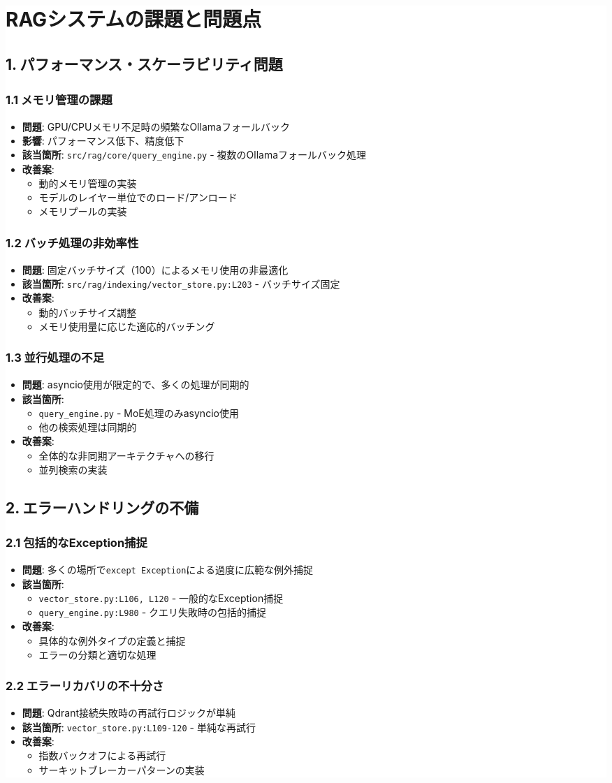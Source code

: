 # RAGシステムの課題と問題点

## 1. パフォーマンス・スケーラビリティ問題

### 1.1 メモリ管理の課題
- **問題**: GPU/CPUメモリ不足時の頻繁なOllamaフォールバック
- **影響**: パフォーマンス低下、精度低下
- **該当箇所**: `src/rag/core/query_engine.py` - 複数のOllamaフォールバック処理
- **改善案**: 
  - 動的メモリ管理の実装
  - モデルのレイヤー単位でのロード/アンロード
  - メモリプールの実装

### 1.2 バッチ処理の非効率性
- **問題**: 固定バッチサイズ（100）によるメモリ使用の非最適化
- **該当箇所**: `src/rag/indexing/vector_store.py:L203` - バッチサイズ固定
- **改善案**: 
  - 動的バッチサイズ調整
  - メモリ使用量に応じた適応的バッチング

### 1.3 並行処理の不足
- **問題**: asyncio使用が限定的で、多くの処理が同期的
- **該当箇所**: 
  - `query_engine.py` - MoE処理のみasyncio使用
  - 他の検索処理は同期的
- **改善案**: 
  - 全体的な非同期アーキテクチャへの移行
  - 並列検索の実装

## 2. エラーハンドリングの不備

### 2.1 包括的なException捕捉
- **問題**: 多くの場所で`except Exception`による過度に広範な例外捕捉
- **該当箇所**: 
  - `vector_store.py:L106, L120` - 一般的なException捕捉
  - `query_engine.py:L980` - クエリ失敗時の包括的捕捉
- **改善案**: 
  - 具体的な例外タイプの定義と捕捉
  - エラーの分類と適切な処理

### 2.2 エラーリカバリの不十分さ
- **問題**: Qdrant接続失敗時の再試行ロジックが単純
- **該当箇所**: `vector_store.py:L109-120` - 単純な再試行
- **改善案**: 
  - 指数バックオフによる再試行
  - サーキットブレーカーパターンの実装
